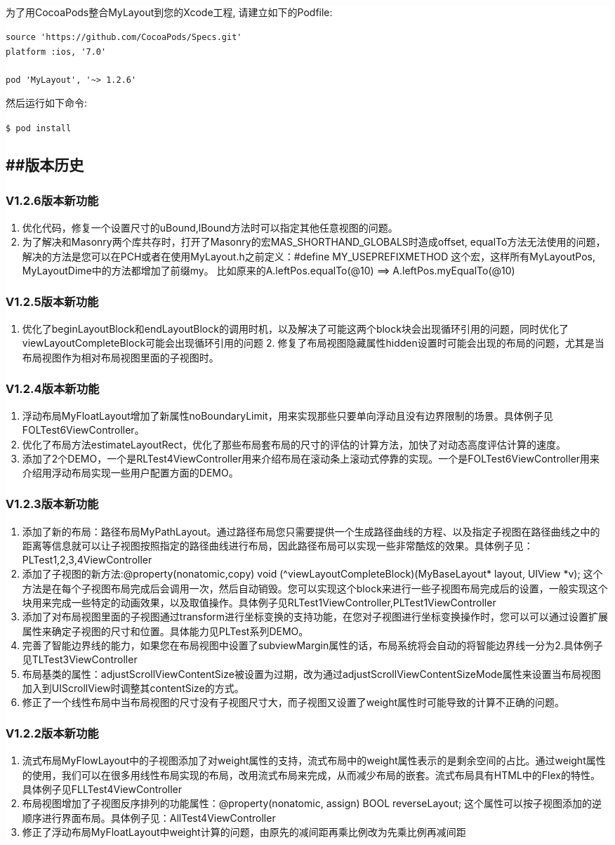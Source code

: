 为了用CocoaPods整合MyLayout到您的Xcode工程, 请建立如下的Podfile:

```
source 'https://github.com/CocoaPods/Specs.git'
platform :ios, '7.0'

pod 'MyLayout', '~> 1.2.6'
```
   
然后运行如下命令:

```
$ pod install
```



##版本历史
---
### V1.2.6版本新功能
 1. 优化代码，修复一个设置尺寸的uBound,lBound方法时可以指定其他任意视图的问题。
 2. 为了解决和Masonry两个库共存时，打开了Masonry的宏MAS_SHORTHAND_GLOBALS时造成offset, equalTo方法无法使用的问题，解决的方法是您可以在PCH或者在使用MyLayout.h之前定义：#define MY_USEPREFIXMETHOD 这个宏，这样所有MyLayoutPos, MyLayoutDime中的方法都增加了前缀my。 比如原来的A.leftPos.equalTo(@10) ==> A.leftPos.myEqualTo(@10)

### V1.2.5版本新功能
1. 优化了beginLayoutBlock和endLayoutBlock的调用时机，以及解决了可能这两个block块会出现循环引用的问题，同时优化了viewLayoutCompleteBlock可能会出现循环引用的问题
    2. 修复了布局视图隐藏属性hidden设置时可能会出现的布局的问题，尤其是当布局视图作为相对布局视图里面的子视图时。

### V1.2.4版本新功能
 1. 浮动布局MyFloatLayout增加了新属性noBoundaryLimit，用来实现那些只要单向浮动且没有边界限制的场景。具体例子见FOLTest6ViewController。
   2. 优化了布局方法estimateLayoutRect，优化了那些布局套布局的尺寸的评估的计算方法，加快了对动态高度评估计算的速度。
   3. 添加了2个DEMO，一个是RLTest4ViewController用来介绍布局在滚动条上滚动式停靠的实现。一个是FOLTest6ViewController用来介绍用浮动布局实现一些用户配置方面的DEMO。

###  V1.2.3版本新功能

1. 添加了新的布局：路径布局MyPathLayout。通过路径布局您只需要提供一个生成路径曲线的方程、以及指定子视图在路径曲线之中的距离等信息就可以让子视图按照指定的路径曲线进行布局，因此路径布局可以实现一些非常酷炫的效果。具体例子见：PLTest1,2,3,4ViewController
 2. 添加了子视图的新方法:@property(nonatomic,copy) void (^viewLayoutCompleteBlock)(MyBaseLayout* layout, UIView *v); 这个方法是在每个子视图布局完成后会调用一次，然后自动销毁。您可以实现这个block来进行一些子视图布局完成后的设置，一般实现这个块用来完成一些特定的动画效果，以及取值操作。具体例子见RLTest1ViewController,PLTest1ViewController
 3. 添加了对布局视图里面的子视图通过transform进行坐标变换的支持功能，在您对子视图进行坐标变换操作时，您可以可以通过设置扩展属性来确定子视图的尺寸和位置。具体能力见PLTest系列DEMO。
 4. 完善了智能边界线的能力，如果您在布局视图中设置了subviewMargin属性的话，布局系统将会自动的将智能边界线一分为2.具体例子见TLTest3ViewController
 5. 布局基类的属性：adjustScrollViewContentSize被设置为过期，改为通过adjustScrollViewContentSizeMode属性来设置当布局视图加入到UIScrollView时调整其contentSize的方式。
 6. 修正了一个线性布局中当布局视图的尺寸没有子视图尺寸大，而子视图又设置了weight属性时可能导致的计算不正确的问题。
 
### V1.2.2版本新功能
 1. 流式布局MyFlowLayout中的子视图添加了对weight属性的支持，流式布局中的weight属性表示的是剩余空间的占比。通过weight属性的使用，我们可以在很多用线性布局实现的布局，改用流式布局来完成，从而减少布局的嵌套。流式布局具有HTML中的Flex的特性。具体例子见FLLTest4ViewController
 2. 布局视图增加了子视图反序排列的功能属性：@property(nonatomic, assign) BOOL reverseLayout; 这个属性可以按子视图添加的逆顺序进行界面布局。具体例子见：AllTest4ViewController
 3. 修正了浮动布局MyFloatLayout中weight计算的问题，由原先的减间距再乘比例改为先乘比例再减间距
